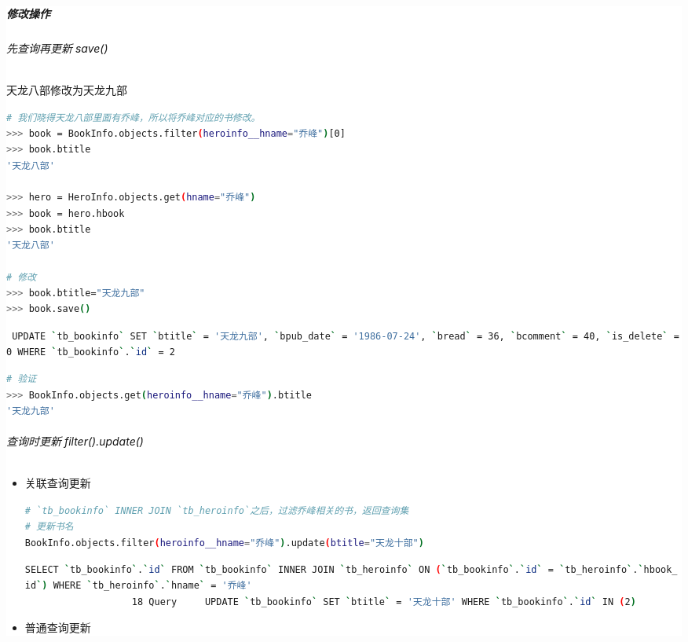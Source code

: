 
##### 修改操作

###### 先查询再更新 save()

天龙八部修改为天龙九部

```bash
# 我们晓得天龙八部里面有乔峰，所以将乔峰对应的书修改。
>>> book = BookInfo.objects.filter(heroinfo__hname="乔峰")[0]
>>> book.btitle
'天龙八部'

>>> hero = HeroInfo.objects.get(hname="乔峰")
>>> book = hero.hbook
>>> book.btitle
'天龙八部'

# 修改
>>> book.btitle="天龙九部"
>>> book.save()

```

```bash
 UPDATE `tb_bookinfo` SET `btitle` = '天龙九部', `bpub_date` = '1986-07-24', `bread` = 36, `bcomment` = 40, `is_delete` = 0 WHERE `tb_bookinfo`.`id` = 2
```

```bash
# 验证
>>> BookInfo.objects.get(heroinfo__hname="乔峰").btitle
'天龙九部'
```



###### 查询时更新 filter().update()

- 关联查询更新
    ```bash
    # `tb_bookinfo` INNER JOIN `tb_heroinfo`之后，过滤乔峰相关的书，返回查询集
    # 更新书名
    BookInfo.objects.filter(heroinfo__hname="乔峰").update(btitle="天龙十部")
    ```

    ```bash
    SELECT `tb_bookinfo`.`id` FROM `tb_bookinfo` INNER JOIN `tb_heroinfo` ON (`tb_bookinfo`.`id` = `tb_heroinfo`.`hbook_id`) WHERE `tb_heroinfo`.`hname` = '乔峰'
                       18 Query     UPDATE `tb_bookinfo` SET `btitle` = '天龙十部' WHERE `tb_bookinfo`.`id` IN (2)
    ```

- 普通查询更新 
